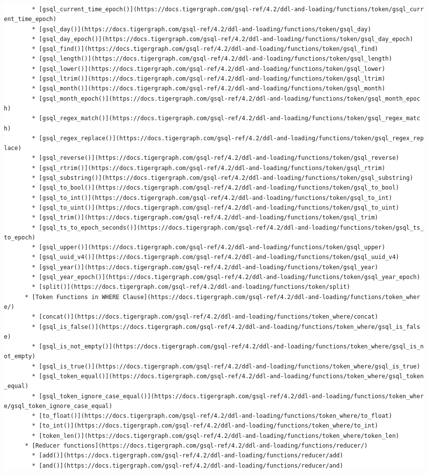            * [gsql_current_time_epoch()](https://docs.tigergraph.com/gsql-ref/4.2/ddl-and-loading/functions/token/gsql_current_time_epoch)
            * [gsql_day()](https://docs.tigergraph.com/gsql-ref/4.2/ddl-and-loading/functions/token/gsql_day)
            * [gsql_day_epoch()](https://docs.tigergraph.com/gsql-ref/4.2/ddl-and-loading/functions/token/gsql_day_epoch)
            * [gsql_find()](https://docs.tigergraph.com/gsql-ref/4.2/ddl-and-loading/functions/token/gsql_find)
            * [gsql_length()](https://docs.tigergraph.com/gsql-ref/4.2/ddl-and-loading/functions/token/gsql_length)
            * [gsql_lower()](https://docs.tigergraph.com/gsql-ref/4.2/ddl-and-loading/functions/token/gsql_lower)
            * [gsql_ltrim()](https://docs.tigergraph.com/gsql-ref/4.2/ddl-and-loading/functions/token/gsql_ltrim)
            * [gsql_month()](https://docs.tigergraph.com/gsql-ref/4.2/ddl-and-loading/functions/token/gsql_month)
            * [gsql_month_epoch()](https://docs.tigergraph.com/gsql-ref/4.2/ddl-and-loading/functions/token/gsql_month_epoch)
            * [gsql_regex_match()](https://docs.tigergraph.com/gsql-ref/4.2/ddl-and-loading/functions/token/gsql_regex_match)
            * [gsql_regex_replace()](https://docs.tigergraph.com/gsql-ref/4.2/ddl-and-loading/functions/token/gsql_regex_replace)
            * [gsql_reverse()](https://docs.tigergraph.com/gsql-ref/4.2/ddl-and-loading/functions/token/gsql_reverse)
            * [gsql_rtrim()](https://docs.tigergraph.com/gsql-ref/4.2/ddl-and-loading/functions/token/gsql_rtrim)
            * [gsql_substring()](https://docs.tigergraph.com/gsql-ref/4.2/ddl-and-loading/functions/token/gsql_substring)
            * [gsql_to_bool()](https://docs.tigergraph.com/gsql-ref/4.2/ddl-and-loading/functions/token/gsql_to_bool)
            * [gsql_to_int()](https://docs.tigergraph.com/gsql-ref/4.2/ddl-and-loading/functions/token/gsql_to_int)
            * [gsql_to_uint()](https://docs.tigergraph.com/gsql-ref/4.2/ddl-and-loading/functions/token/gsql_to_uint)
            * [gsql_trim()](https://docs.tigergraph.com/gsql-ref/4.2/ddl-and-loading/functions/token/gsql_trim)
            * [gsql_ts_to_epoch_seconds()](https://docs.tigergraph.com/gsql-ref/4.2/ddl-and-loading/functions/token/gsql_ts_to_epoch)
            * [gsql_upper()](https://docs.tigergraph.com/gsql-ref/4.2/ddl-and-loading/functions/token/gsql_upper)
            * [gsql_uuid_v4()](https://docs.tigergraph.com/gsql-ref/4.2/ddl-and-loading/functions/token/gsql_uuid_v4)
            * [gsql_year()](https://docs.tigergraph.com/gsql-ref/4.2/ddl-and-loading/functions/token/gsql_year)
            * [gsql_year_epoch()](https://docs.tigergraph.com/gsql-ref/4.2/ddl-and-loading/functions/token/gsql_year_epoch)
            * [split()](https://docs.tigergraph.com/gsql-ref/4.2/ddl-and-loading/functions/token/split)
          * [Token Functions in WHERE Clause](https://docs.tigergraph.com/gsql-ref/4.2/ddl-and-loading/functions/token_where/)
            * [concat()](https://docs.tigergraph.com/gsql-ref/4.2/ddl-and-loading/functions/token_where/concat)
            * [gsql_is_false()](https://docs.tigergraph.com/gsql-ref/4.2/ddl-and-loading/functions/token_where/gsql_is_false)
            * [gsql_is_not_empty()](https://docs.tigergraph.com/gsql-ref/4.2/ddl-and-loading/functions/token_where/gsql_is_not_empty)
            * [gsql_is_true()](https://docs.tigergraph.com/gsql-ref/4.2/ddl-and-loading/functions/token_where/gsql_is_true)
            * [gsql_token_equal()](https://docs.tigergraph.com/gsql-ref/4.2/ddl-and-loading/functions/token_where/gsql_token_equal)
            * [gsql_token_ignore_case_equal()](https://docs.tigergraph.com/gsql-ref/4.2/ddl-and-loading/functions/token_where/gsql_token_ignore_case_equal)
            * [to_float()](https://docs.tigergraph.com/gsql-ref/4.2/ddl-and-loading/functions/token_where/to_float)
            * [to_int()](https://docs.tigergraph.com/gsql-ref/4.2/ddl-and-loading/functions/token_where/to_int)
            * [token_len()](https://docs.tigergraph.com/gsql-ref/4.2/ddl-and-loading/functions/token_where/token_len)
          * [Reducer functions](https://docs.tigergraph.com/gsql-ref/4.2/ddl-and-loading/functions/reducer/)
            * [add()](https://docs.tigergraph.com/gsql-ref/4.2/ddl-and-loading/functions/reducer/add)
            * [and()](https://docs.tigergraph.com/gsql-ref/4.2/ddl-and-loading/functions/reducer/and)